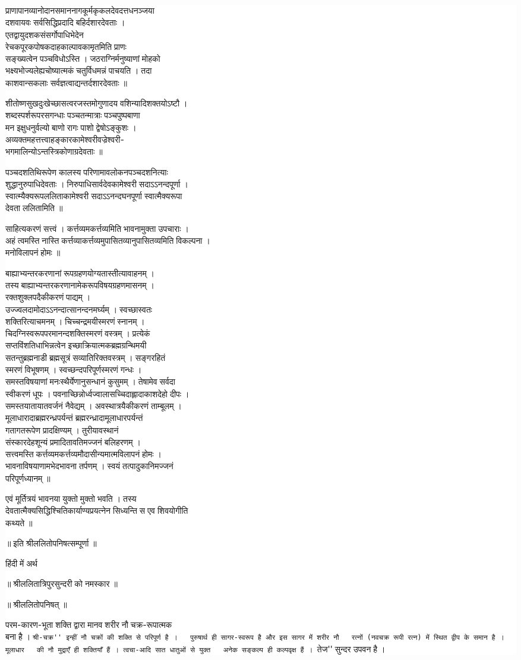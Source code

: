 प्राणापानव्यानोदानसमाननागकूर्मकृकलदेवदत्तधनञ्जया  
दशवायवः सर्वसिद्धिप्रदादि बहिर्दशारदेवताः ।  
एतद्वायुदशकसंसर्गोपाधिभेदेन  
रेचकपूरकपोषकदाहकाल्पावकामृतमिति प्राणः  
सङ्ख्यत्वेन पञ्चविधोऽस्ति । जठराग्निर्मनुष्याणां मोहको  
भक्ष्यभोज्यलेह्यचोष्यात्मकं चतुर्विधमन्नं पाचयति । तदा  
काशवान्सकलाः सर्वज्ञत्वाद्यन्तर्दशारदेवताः ॥  
  
शीतोष्णसुखदुःखेच्छासत्वरजस्तमोगुणादय वशिन्यादिशक्तयोऽष्टौ ।  
शब्दस्पर्शरूपरसगन्धाः पञ्चतन्मात्राः पञ्चपुष्पबाणा  
मन इक्षुधनुर्वल्यो बाणो रागः पाशो द्वेषोऽङ्कुशः ।  
अव्यक्तमहत्तत्त्वाहङ्कारकामेश्वरीवज्रेश्वरी-  
भगमालिन्योऽन्तस्त्रिकोणाग्रदेवताः ॥  
  
पञ्चदशतिथिरूपेण कालस्य परिणामावलोकनपञ्चदशनित्याः  
शुद्धानुरुपाधिदेवताः । निरुपाधिसार्वदेवकामेश्वरी सदाऽऽनन्दपूर्णा ।  
स्वात्म्यैक्यरूपललिताकामेश्वरी सदाऽऽनन्दघनपूर्णा स्वात्मैक्यरूपा  
देवता ललितामिति ॥  
  
साहित्यकरणं सत्त्वं । कर्त्तव्यमकर्त्तव्यमिति भावनामुक्ता उपचाराः ।  
अहं त्वमस्ति नास्ति कर्त्तव्याकर्त्तव्यमुपासितव्यानुपासितव्यमिति विकल्पना ।  
मनोविलापनं होमः ॥  
  
बाह्याभ्यन्तरकरणानां रूपग्रहणयोग्यतास्तीत्यावाहनम् ।  
तस्य बाह्याभ्यन्तरकरणानामेकरूपविषयग्रहणमासनम् ।  
रक्तशुक्लपदैकीकरणं पाद्यम् ।  
उज्ज्वलदामोदाऽऽनन्दात्सानन्दनमर्घ्यम् । स्वच्छास्वतः  
शक्तिरित्याचमनम् । चिच्चन्द्रमयीस्मरणं स्नानम् ।  
चिदग्निस्वरूपपरमानन्दशक्तिस्मरणं वस्त्रम् । प्रत्येकं  
सप्तविंशतिधाभिन्नत्वेन इच्छाक्रियात्मकब्रह्मग्रन्थिमयी  
सतन्तुब्रह्मनाडी ब्रह्मसूत्रं सव्यातिरिक्तवस्त्रम् । सङ्गरहितं  
स्मरणं विभूषणम् । स्वच्छन्दपरिपूर्णस्मरणं गन्धः ।  
समस्तविषयाणां मनःस्थैर्येणानुसन्धानं कुसुमम् । तेषामेव सर्वदा  
स्वीकरणं धूपः । पवनाच्छिन्नोर्ध्वज्वालासच्चिदाह्लादाकाशदेहो दीपः ।  
समस्तयातायातवर्जनं नैवेद्यम् । अवस्थात्रयैकीकरणं ताम्बूलम् ।  
मूलाधारादाब्रह्मरन्ध्रपर्यन्तं ब्रह्मरन्ध्रादामूलाधारपर्यन्तं  
गतागतरूपेण प्रादक्षिण्यम् । तुरीयावस्थानं  
संस्कारदेहशून्यं प्रमादितावतिमज्जनं बलिहरणम् ।  
सत्त्वमस्ति कर्त्तव्यमकर्त्तव्यमौदासीन्यमात्मविलापनं होमः ।  
भावनाविषयाणामभेदभावना तर्पणम् । स्वयं तत्पादुकानिमज्जनं  
परिपूर्णध्यानम् ॥  
  
एवं मूर्तित्रयं भावनया युक्तो मुक्तो भवति । तस्य  
देवतात्मैक्यसिद्धिश्चितिकार्याण्यप्रयत्नेन सिध्यन्ति स एव शिवयोगीति  
कथ्यते ॥  
  
॥ इति श्रीललितोपनिषत्सम्पूर्णा ॥  
  
हिंदी में अर्थ  
  
॥ श्रीललितात्रिपुरसुन्दरी को नमस्कार ॥  
  
॥ श्रीललितोपनिषत् ॥  
  
परम-कारण-भूता शक्ति द्वारा मानव शरीर नौ चक्र-रूपात्मक  
बना है । ``श्री-चक्र'' इन्हीं नौ चक्रों की शक्ति से परिपूर्ण है ।  
पुरुषार्थ ही सागर-स्वरूप है और इस सागर में शरीर नौ  
रत्नों (नवचक्र रूपी रत्न) में स्थित द्वीप के समान है । मूलाधार  
की नौ मुद्राएँ ही शक्तियाँ हैं । त्वचा-आदि सात धातुओं से युक्त  
अनेक सङ्कल्प ही कल्पवृक्ष हैं । ``तेज'' सुन्दर उपवन है ।  
  